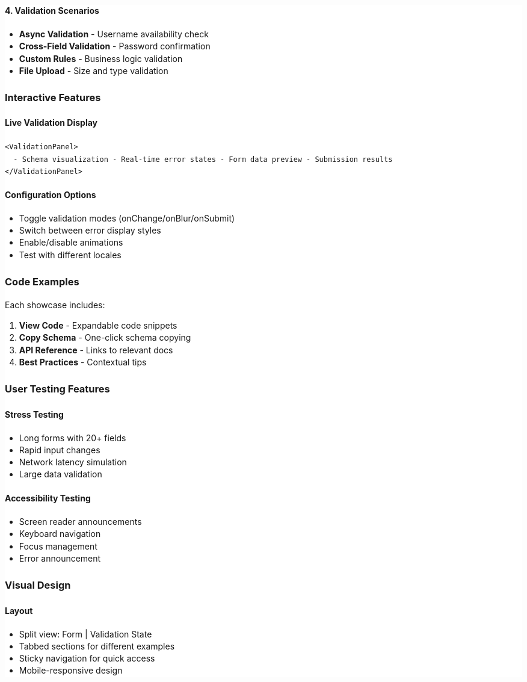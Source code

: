 #### 4. Validation Scenarios

- **Async Validation** - Username availability check
- **Cross-Field Validation** - Password confirmation
- **Custom Rules** - Business logic validation
- **File Upload** - Size and type validation

### Interactive Features

#### Live Validation Display

```tsx
<ValidationPanel>
  - Schema visualization - Real-time error states - Form data preview - Submission results
</ValidationPanel>
```

#### Configuration Options

- Toggle validation modes (onChange/onBlur/onSubmit)
- Switch between error display styles
- Enable/disable animations
- Test with different locales

### Code Examples

Each showcase includes:

1. **View Code** - Expandable code snippets
2. **Copy Schema** - One-click schema copying
3. **API Reference** - Links to relevant docs
4. **Best Practices** - Contextual tips

### User Testing Features

#### Stress Testing

- Long forms with 20+ fields
- Rapid input changes
- Network latency simulation
- Large data validation

#### Accessibility Testing

- Screen reader announcements
- Keyboard navigation
- Focus management
- Error announcement

### Visual Design

#### Layout

- Split view: Form | Validation State
- Tabbed sections for different examples
- Sticky navigation for quick access
- Mobile-responsive design

